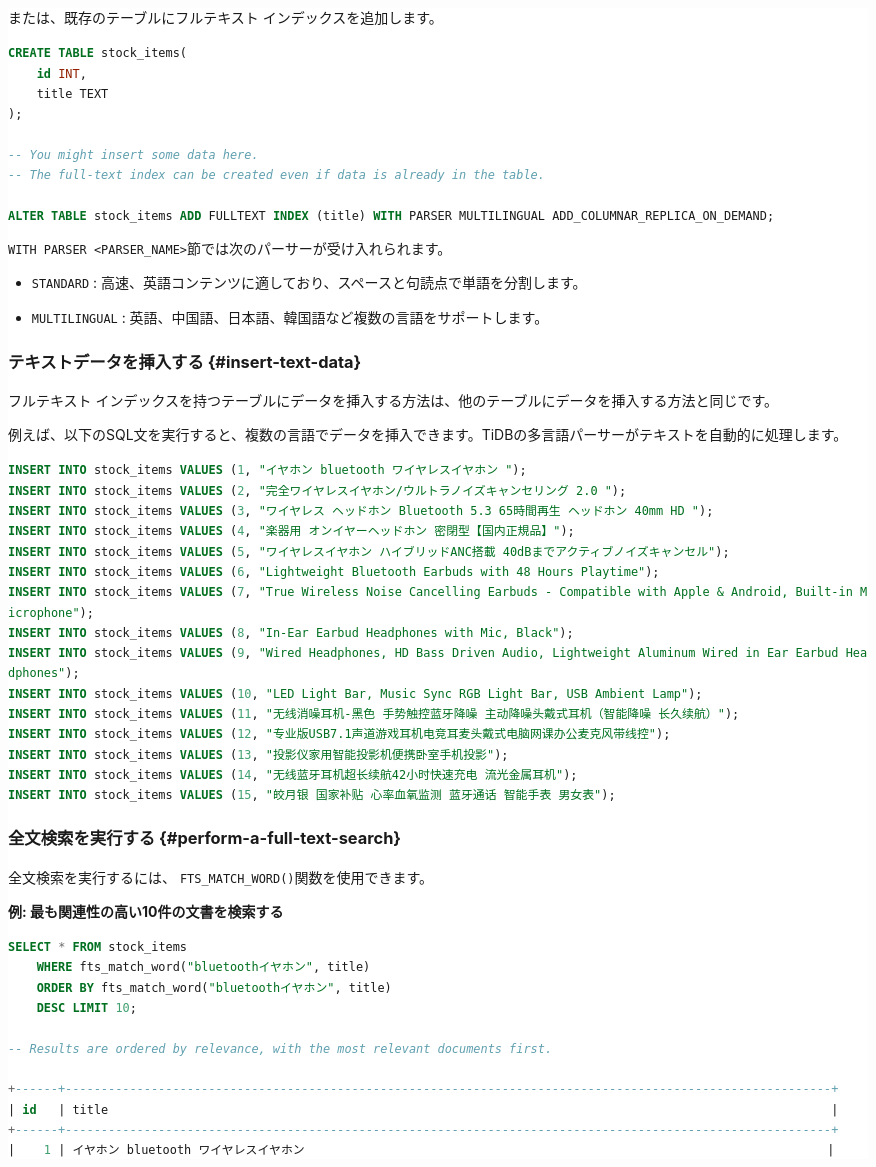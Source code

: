 または、既存のテーブルにフルテキスト インデックスを追加します。

```sql
CREATE TABLE stock_items(
    id INT,
    title TEXT
);

-- You might insert some data here.
-- The full-text index can be created even if data is already in the table.

ALTER TABLE stock_items ADD FULLTEXT INDEX (title) WITH PARSER MULTILINGUAL ADD_COLUMNAR_REPLICA_ON_DEMAND;
```

`WITH PARSER <PARSER_NAME>`節では次のパーサーが受け入れられます。

-   `STANDARD` : 高速、英語コンテンツに適しており、スペースと句読点で単語を分割します。

-   `MULTILINGUAL` : 英語、中国語、日本語、韓国語など複数の言語をサポートします。

### テキストデータを挿入する {#insert-text-data}

フルテキスト インデックスを持つテーブルにデータを挿入する方法は、他のテーブルにデータを挿入する方法と同じです。

例えば、以下のSQL文を実行すると、複数の言語でデータを挿入できます。TiDBの多言語パーサーがテキストを自動的に処理します。

```sql
INSERT INTO stock_items VALUES (1, "イヤホン bluetooth ワイヤレスイヤホン ");
INSERT INTO stock_items VALUES (2, "完全ワイヤレスイヤホン/ウルトラノイズキャンセリング 2.0 ");
INSERT INTO stock_items VALUES (3, "ワイヤレス ヘッドホン Bluetooth 5.3 65時間再生 ヘッドホン 40mm HD ");
INSERT INTO stock_items VALUES (4, "楽器用 オンイヤーヘッドホン 密閉型【国内正規品】");
INSERT INTO stock_items VALUES (5, "ワイヤレスイヤホン ハイブリッドANC搭載 40dBまでアクティブノイズキャンセル");
INSERT INTO stock_items VALUES (6, "Lightweight Bluetooth Earbuds with 48 Hours Playtime");
INSERT INTO stock_items VALUES (7, "True Wireless Noise Cancelling Earbuds - Compatible with Apple & Android, Built-in Microphone");
INSERT INTO stock_items VALUES (8, "In-Ear Earbud Headphones with Mic, Black");
INSERT INTO stock_items VALUES (9, "Wired Headphones, HD Bass Driven Audio, Lightweight Aluminum Wired in Ear Earbud Headphones");
INSERT INTO stock_items VALUES (10, "LED Light Bar, Music Sync RGB Light Bar, USB Ambient Lamp");
INSERT INTO stock_items VALUES (11, "无线消噪耳机-黑色 手势触控蓝牙降噪 主动降噪头戴式耳机（智能降噪 长久续航）");
INSERT INTO stock_items VALUES (12, "专业版USB7.1声道游戏耳机电竞耳麦头戴式电脑网课办公麦克风带线控");
INSERT INTO stock_items VALUES (13, "投影仪家用智能投影机便携卧室手机投影");
INSERT INTO stock_items VALUES (14, "无线蓝牙耳机超长续航42小时快速充电 流光金属耳机");
INSERT INTO stock_items VALUES (15, "皎月银 国家补贴 心率血氧监测 蓝牙通话 智能手表 男女表");
```

### 全文検索を実行する {#perform-a-full-text-search}

全文検索を実行するには、 `FTS_MATCH_WORD()`関数を使用できます。

**例: 最も関連性の高い10件の文書を検索する**

```sql
SELECT * FROM stock_items
    WHERE fts_match_word("bluetoothイヤホン", title)
    ORDER BY fts_match_word("bluetoothイヤホン", title)
    DESC LIMIT 10;

-- Results are ordered by relevance, with the most relevant documents first.

+------+-----------------------------------------------------------------------------------------------------------+
| id   | title                                                                                                     |
+------+-----------------------------------------------------------------------------------------------------------+
|    1 | イヤホン bluetooth ワイヤレスイヤホン                                                                         |
```
